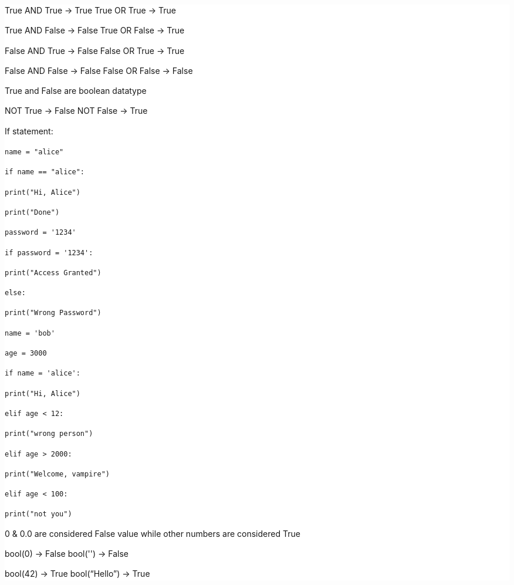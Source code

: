 True AND True → True True OR True → True

True AND False → False True OR False → True

False AND True → False False OR True → True

False AND False → False False OR False → False

  

True and False are boolean datatype

NOT True → False NOT False → True

  

If statement:

  

`name = "alice"`

`if name == "alice":`

`print("Hi, Alice")`

`print("Done")`

  

`password = '1234'`

`if password = '1234':`

`print("Access Granted")`

`else:`

`print("Wrong Password")`

`name = 'bob'`

`age = 3000`

`if name = 'alice':`

`print("Hi, Alice")`

`elif age < 12:`

`print("wrong person")`

`elif age > 2000:`

`print("Welcome, vampire")`

`elif age < 100:`

`print("not you")`

  

0 & 0.0 are considered False value while other numbers are considered True

bool(0) → False bool('') → False

bool(42) → True bool(“Hello”) → True

  